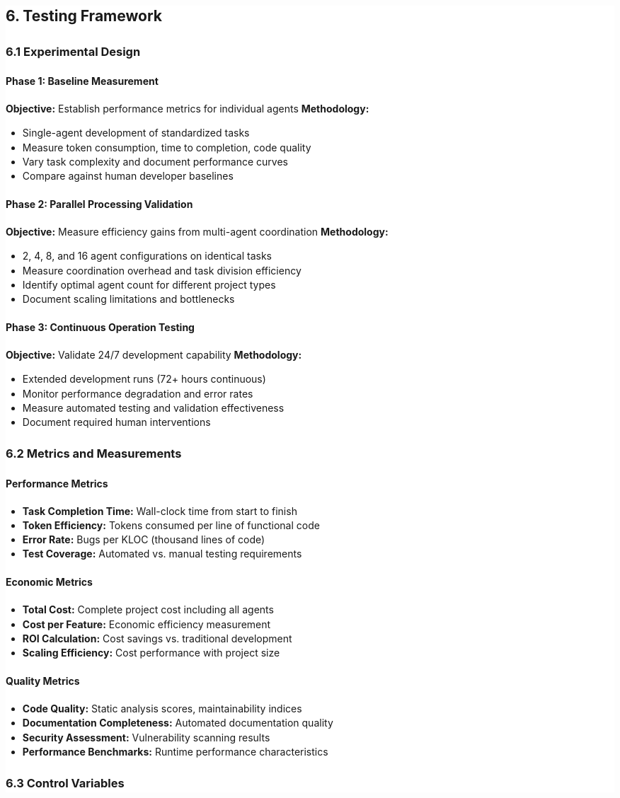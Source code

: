 
## 6. Testing Framework

### 6.1 Experimental Design

#### Phase 1: Baseline Measurement
**Objective:** Establish performance metrics for individual agents
**Methodology:**
- Single-agent development of standardized tasks
- Measure token consumption, time to completion, code quality
- Vary task complexity and document performance curves
- Compare against human developer baselines

#### Phase 2: Parallel Processing Validation
**Objective:** Measure efficiency gains from multi-agent coordination
**Methodology:**
- 2, 4, 8, and 16 agent configurations on identical tasks
- Measure coordination overhead and task division efficiency
- Identify optimal agent count for different project types
- Document scaling limitations and bottlenecks

#### Phase 3: Continuous Operation Testing
**Objective:** Validate 24/7 development capability
**Methodology:**
- Extended development runs (72+ hours continuous)
- Monitor performance degradation and error rates
- Measure automated testing and validation effectiveness
- Document required human interventions

### 6.2 Metrics and Measurements

#### Performance Metrics
- **Task Completion Time:** Wall-clock time from start to finish
- **Token Efficiency:** Tokens consumed per line of functional code
- **Error Rate:** Bugs per KLOC (thousand lines of code)
- **Test Coverage:** Automated vs. manual testing requirements

#### Economic Metrics
- **Total Cost:** Complete project cost including all agents
- **Cost per Feature:** Economic efficiency measurement
- **ROI Calculation:** Cost savings vs. traditional development
- **Scaling Efficiency:** Cost performance with project size

#### Quality Metrics
- **Code Quality:** Static analysis scores, maintainability indices
- **Documentation Completeness:** Automated documentation quality
- **Security Assessment:** Vulnerability scanning results
- **Performance Benchmarks:** Runtime performance characteristics

### 6.3 Control Variables
